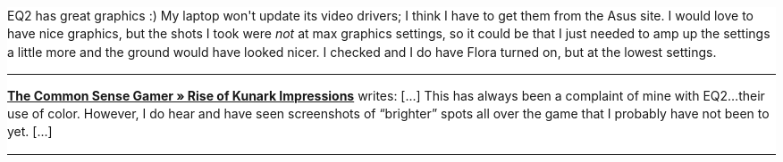 EQ2 has great graphics :) My laptop won't update its video drivers; I think I have to get them from the Asus site. I would love to have nice graphics, but the shots I took were *not* at max graphics settings, so it could be that I just needed to amp up the settings a little more and the ground would have looked nicer. I checked and I do have Flora turned on, but at the lowest settings.

---

**[The Common Sense Gamer » Rise of Kunark Impressions](http://commonsensegamer.com/?p=529)** writes: [...] This has always been a complaint of mine with EQ2…their use of color. However, I do hear and have seen screenshots of “brighter” spots all over the game that I probably have not been to yet. [...]

---

